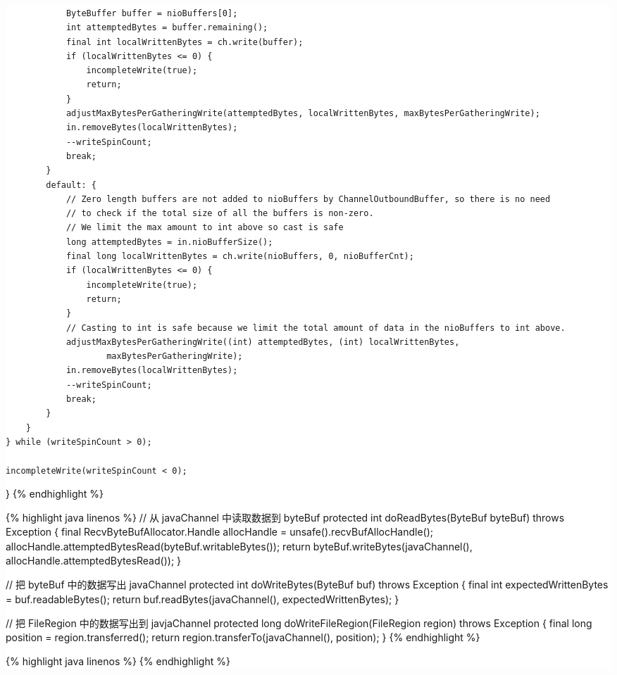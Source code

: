                 ByteBuffer buffer = nioBuffers[0];
                int attemptedBytes = buffer.remaining();
                final int localWrittenBytes = ch.write(buffer);
                if (localWrittenBytes <= 0) {
                    incompleteWrite(true);
                    return;
                }
                adjustMaxBytesPerGatheringWrite(attemptedBytes, localWrittenBytes, maxBytesPerGatheringWrite);
                in.removeBytes(localWrittenBytes);
                --writeSpinCount;
                break;
            }
            default: {
                // Zero length buffers are not added to nioBuffers by ChannelOutboundBuffer, so there is no need
                // to check if the total size of all the buffers is non-zero.
                // We limit the max amount to int above so cast is safe
                long attemptedBytes = in.nioBufferSize();
                final long localWrittenBytes = ch.write(nioBuffers, 0, nioBufferCnt);
                if (localWrittenBytes <= 0) {
                    incompleteWrite(true);
                    return;
                }
                // Casting to int is safe because we limit the total amount of data in the nioBuffers to int above.
                adjustMaxBytesPerGatheringWrite((int) attemptedBytes, (int) localWrittenBytes,
                        maxBytesPerGatheringWrite);
                in.removeBytes(localWrittenBytes);
                --writeSpinCount;
                break;
            }
        }
    } while (writeSpinCount > 0);

    incompleteWrite(writeSpinCount < 0);
}
{% endhighlight %}

{% highlight java linenos %}
// 从 javaChannel 中读取数据到 byteBuf
protected int doReadBytes(ByteBuf byteBuf) throws Exception {
    final RecvByteBufAllocator.Handle allocHandle = unsafe().recvBufAllocHandle();
    allocHandle.attemptedBytesRead(byteBuf.writableBytes());
    return byteBuf.writeBytes(javaChannel(), allocHandle.attemptedBytesRead());
}

// 把 byteBuf 中的数据写出 javaChannel
protected int doWriteBytes(ByteBuf buf) throws Exception {
    final int expectedWrittenBytes = buf.readableBytes();
    return buf.readBytes(javaChannel(), expectedWrittenBytes);
}

// 把 FileRegion 中的数据写出到 javjaChannel
protected long doWriteFileRegion(FileRegion region) throws Exception {
    final long position = region.transferred();
    return region.transferTo(javaChannel(), position);
}
{% endhighlight %}

{% highlight java linenos %}
{% endhighlight %}